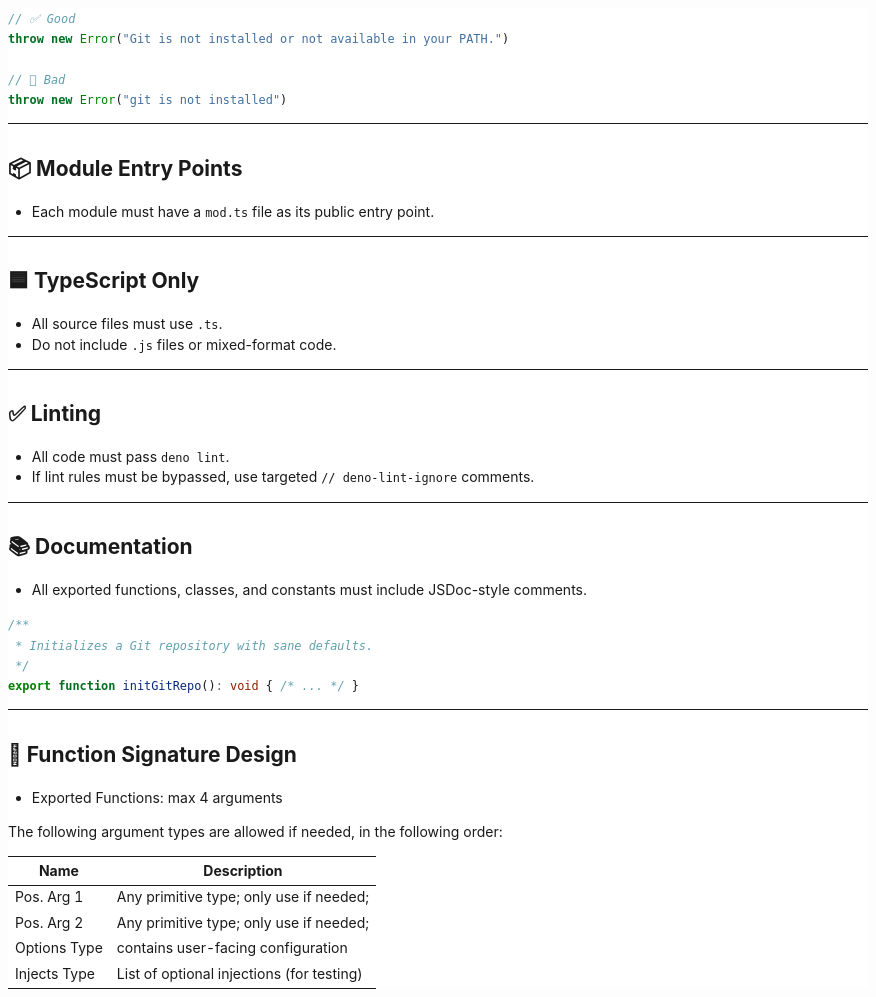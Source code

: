 ```ts
// ✅ Good
throw new Error("Git is not installed or not available in your PATH.")

// 🚫 Bad
throw new Error("git is not installed")
```

---

## 📦 Module Entry Points

- Each module must have a `mod.ts` file as its public entry point.

---

## 🟦 TypeScript Only

- All source files must use `.ts`.
- Do not include `.js` files or mixed-format code.

---

## ✅ Linting

- All code must pass `deno lint`.
- If lint rules must be bypassed, use targeted `// deno-lint-ignore` comments.

---

## 📚 Documentation

- All exported functions, classes, and constants must include JSDoc-style comments.

```ts
/**
 * Initializes a Git repository with sane defaults.
 */
export function initGitRepo(): void { /* ... */ }
```

---

## 📜 Function Signature Design

- Exported Functions: max 4 arguments

The following argument types are allowed if needed, in the following order:

| Name         | Description                               |
|--------------|-------------------------------------------|
| Pos. Arg 1   | Any primitive type; only use if needed;   |
| Pos. Arg 2   | Any primitive type; only use if needed;   |
| Options Type | contains user-facing configuration        |
| Injects Type | List of optional injections (for testing) |

